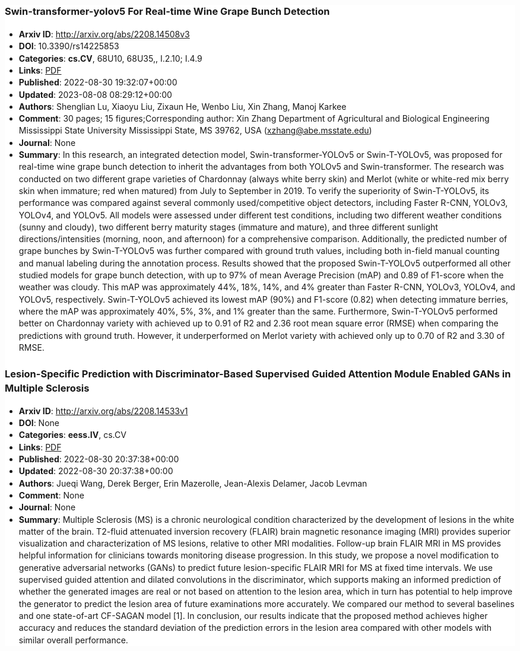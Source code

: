 

### Swin-transformer-yolov5 For Real-time Wine Grape Bunch Detection
- **Arxiv ID**: http://arxiv.org/abs/2208.14508v3
- **DOI**: 10.3390/rs14225853
- **Categories**: **cs.CV**, 68U10, 68U35,, I.2.10; I.4.9
- **Links**: [PDF](http://arxiv.org/pdf/2208.14508v3)
- **Published**: 2022-08-30 19:32:07+00:00
- **Updated**: 2023-08-08 08:29:12+00:00
- **Authors**: Shenglian Lu, Xiaoyu Liu, Zixaun He, Wenbo Liu, Xin Zhang, Manoj Karkee
- **Comment**: 30 pages; 15 figures;Corresponding author: Xin Zhang Department of
  Agricultural and Biological Engineering Mississippi State University
  Mississippi State, MS 39762, USA (xzhang@abe.msstate.edu)
- **Journal**: None
- **Summary**: In this research, an integrated detection model, Swin-transformer-YOLOv5 or Swin-T-YOLOv5, was proposed for real-time wine grape bunch detection to inherit the advantages from both YOLOv5 and Swin-transformer. The research was conducted on two different grape varieties of Chardonnay (always white berry skin) and Merlot (white or white-red mix berry skin when immature; red when matured) from July to September in 2019. To verify the superiority of Swin-T-YOLOv5, its performance was compared against several commonly used/competitive object detectors, including Faster R-CNN, YOLOv3, YOLOv4, and YOLOv5. All models were assessed under different test conditions, including two different weather conditions (sunny and cloudy), two different berry maturity stages (immature and mature), and three different sunlight directions/intensities (morning, noon, and afternoon) for a comprehensive comparison. Additionally, the predicted number of grape bunches by Swin-T-YOLOv5 was further compared with ground truth values, including both in-field manual counting and manual labeling during the annotation process. Results showed that the proposed Swin-T-YOLOv5 outperformed all other studied models for grape bunch detection, with up to 97% of mean Average Precision (mAP) and 0.89 of F1-score when the weather was cloudy. This mAP was approximately 44%, 18%, 14%, and 4% greater than Faster R-CNN, YOLOv3, YOLOv4, and YOLOv5, respectively. Swin-T-YOLOv5 achieved its lowest mAP (90%) and F1-score (0.82) when detecting immature berries, where the mAP was approximately 40%, 5%, 3%, and 1% greater than the same. Furthermore, Swin-T-YOLOv5 performed better on Chardonnay variety with achieved up to 0.91 of R2 and 2.36 root mean square error (RMSE) when comparing the predictions with ground truth. However, it underperformed on Merlot variety with achieved only up to 0.70 of R2 and 3.30 of RMSE.



### Lesion-Specific Prediction with Discriminator-Based Supervised Guided Attention Module Enabled GANs in Multiple Sclerosis
- **Arxiv ID**: http://arxiv.org/abs/2208.14533v1
- **DOI**: None
- **Categories**: **eess.IV**, cs.CV
- **Links**: [PDF](http://arxiv.org/pdf/2208.14533v1)
- **Published**: 2022-08-30 20:37:38+00:00
- **Updated**: 2022-08-30 20:37:38+00:00
- **Authors**: Jueqi Wang, Derek Berger, Erin Mazerolle, Jean-Alexis Delamer, Jacob Levman
- **Comment**: None
- **Journal**: None
- **Summary**: Multiple Sclerosis (MS) is a chronic neurological condition characterized by the development of lesions in the white matter of the brain. T2-fluid attenuated inversion recovery (FLAIR) brain magnetic resonance imaging (MRI) provides superior visualization and characterization of MS lesions, relative to other MRI modalities. Follow-up brain FLAIR MRI in MS provides helpful information for clinicians towards monitoring disease progression. In this study, we propose a novel modification to generative adversarial networks (GANs) to predict future lesion-specific FLAIR MRI for MS at fixed time intervals. We use supervised guided attention and dilated convolutions in the discriminator, which supports making an informed prediction of whether the generated images are real or not based on attention to the lesion area, which in turn has potential to help improve the generator to predict the lesion area of future examinations more accurately. We compared our method to several baselines and one state-of-art CF-SAGAN model [1]. In conclusion, our results indicate that the proposed method achieves higher accuracy and reduces the standard deviation of the prediction errors in the lesion area compared with other models with similar overall performance.
